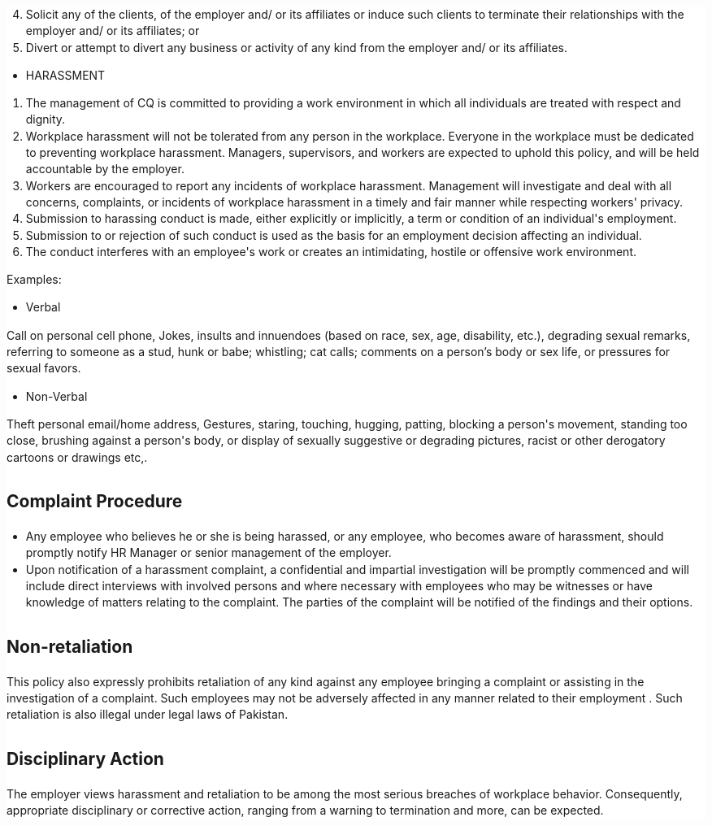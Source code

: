 4. Solicit any of the clients, of the employer and/ or its  affiliates or induce such clients to terminate their relationships with the employer and/ or its
affiliates; or
5. Divert or attempt to divert any business or activity of any kind from the employer and/ or its affiliates.

*  HARASSMENT

1. The management of CQ is committed to providing a work environment in which all individuals are treated with respect and dignity.
2. Workplace harassment will not be tolerated from any person in the workplace. Everyone in the workplace must be dedicated to preventing workplace harassment. Managers, supervisors, and workers are expected to uphold this policy, and will be held accountable by the employer.
3. Workers are encouraged to report any incidents of workplace harassment. Management will investigate and deal with all concerns, complaints, or incidents of workplace harassment in a timely and fair manner while respecting workers' privacy.
4. Submission to harassing conduct is made, either explicitly or implicitly, a term or condition of an individual's employment.
5. Submission to or rejection of such conduct is used as the basis for an employment decision affecting an individual.
6.  The conduct interferes with an employee's work or creates an intimidating, hostile or offensive work environment.

Examples:

*    Verbal

Call on personal cell phone, Jokes, insults and innuendoes (based on race, sex, age, disability, etc.), degrading sexual remarks, referring to someone as a stud, hunk or babe; whistling; cat calls; comments on a person’s body or sex life, or pressures for sexual favors.

*    Non-Verbal

Theft personal email/home address, Gestures, staring, touching, hugging, patting, blocking a person's movement, standing too close, brushing against a person's body, or display of sexually suggestive or degrading pictures, racist or other derogatory cartoons or drawings etc,.

Complaint Procedure
------------------------
* Any employee who believes he or she is being harassed, or any employee, who becomes aware of harassment, should promptly notify HR Manager or senior management of the employer.
* Upon notification of a harassment complaint, a confidential and impartial investigation will be promptly commenced and will include direct interviews with involved persons and where necessary with employees who may be witnesses or have knowledge of matters relating to the complaint. The parties of the complaint will be notified of the findings and their options.

Non-retaliation
--------------------
This policy also expressly prohibits retaliation of any kind against any employee bringing a complaint or assisting in the investigation of a complaint. Such employees may not be adversely affected in any manner related to their employment . Such retaliation is also illegal under legal laws of Pakistan.

Disciplinary Action
--------------------
The employer views harassment and retaliation to be among the most serious breaches of workplace behavior. Consequently, appropriate disciplinary or corrective action, ranging from a warning to termination and more, can be expected.
